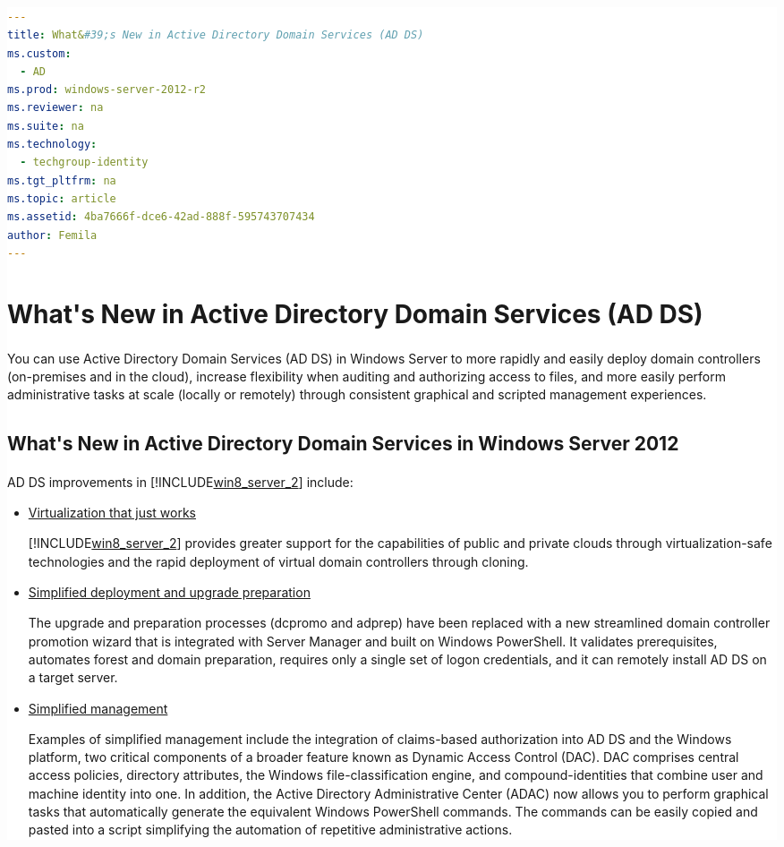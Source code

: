 ```yaml
---
title: What&#39;s New in Active Directory Domain Services (AD DS)
ms.custom: 
  - AD
ms.prod: windows-server-2012-r2
ms.reviewer: na
ms.suite: na
ms.technology: 
  - techgroup-identity
ms.tgt_pltfrm: na
ms.topic: article
ms.assetid: 4ba7666f-dce6-42ad-888f-595743707434
author: Femila
---
```

# What&#39;s New in Active Directory Domain Services (AD DS)
You can use Active Directory Domain Services \(AD DS\) in Windows Server to more rapidly and easily deploy domain controllers \(on\-premises and in the cloud\), increase flexibility when auditing and authorizing access to files, and more easily perform administrative tasks at scale \(locally or remotely\) through consistent graphical and scripted management experiences.  
  
## What's New in Active Directory Domain Services in Windows Server 2012  
AD DS improvements in [!INCLUDE[win8_server_2](../Token/win8_server_2_md.md)] include:  
  
-   [Virtualization that just works](../Topic/What-s-New-in-Active-Directory-Domain-Services--AD-DS-.md#BKMK_VirtualizationJustWorks)  
  
    [!INCLUDE[win8_server_2](../Token/win8_server_2_md.md)] provides greater support for the capabilities of public and private clouds through virtualization\-safe technologies and the rapid deployment of virtual domain controllers through cloning.  
  
-   [Simplified deployment and upgrade preparation](../Topic/What-s-New-in-Active-Directory-Domain-Services--AD-DS-.md#BKMK_SimplifiedDeployment)  
  
    The upgrade and preparation processes \(dcpromo and adprep\) have been replaced with a new streamlined domain controller promotion wizard that is integrated with Server Manager and built on Windows PowerShell. It validates prerequisites, automates forest and domain preparation, requires only a single set of logon credentials, and it can remotely install AD DS on a target server.  
  
-   [Simplified management](../Topic/What-s-New-in-Active-Directory-Domain-Services--AD-DS-.md#BKMK_simplified_mang_adds)  
  
    Examples of simplified management include the integration of claims\-based authorization into AD DS and the Windows platform, two critical components of a broader feature known as Dynamic Access Control \(DAC\). DAC comprises central access policies, directory attributes, the Windows file\-classification engine, and compound\-identities that combine user and machine identity into one. In addition, the Active Directory Administrative Center \(ADAC\) now allows you to perform graphical tasks that automatically generate the equivalent Windows PowerShell commands. The commands can be easily copied and pasted into a script simplifying the automation of repetitive administrative actions.  
  
